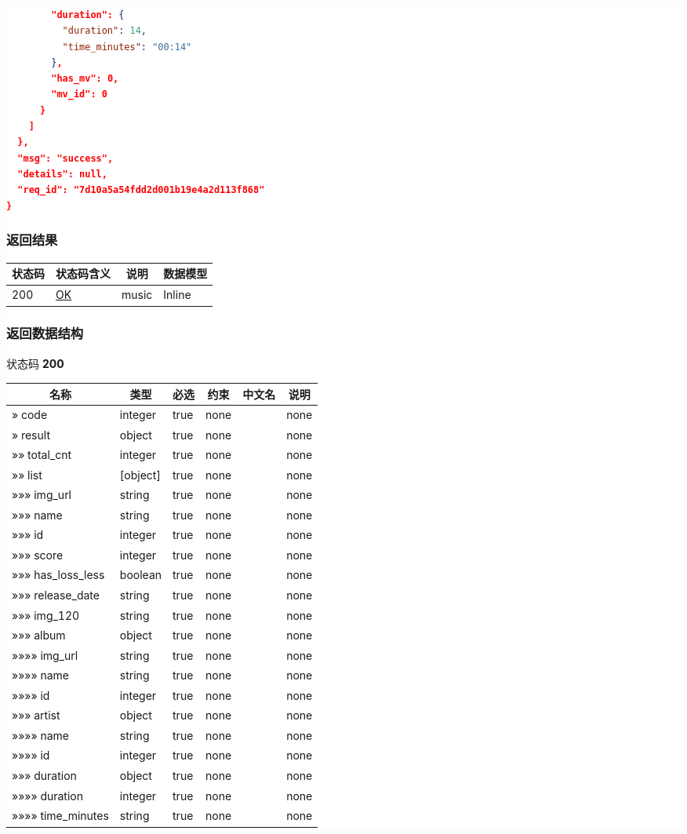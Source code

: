 ```json
        "duration": {
          "duration": 14,
          "time_minutes": "00:14"
        },
        "has_mv": 0,
        "mv_id": 0
      }
    ]
  },
  "msg": "success",
  "details": null,
  "req_id": "7d10a5a54fdd2d001b19e4a2d113f868"
}
```

### 返回结果

|状态码|状态码含义|说明|数据模型|
|---|---|---|---|
|200|[OK](https://tools.ietf.org/html/rfc7231#section-6.3.1)|music|Inline|

### 返回数据结构

状态码 **200**

|名称|类型|必选|约束|中文名|说明|
|---|---|---|---|---|---|
|» code|integer|true|none||none|
|» result|object|true|none||none|
|»» total_cnt|integer|true|none||none|
|»» list|[object]|true|none||none|
|»»» img_url|string|true|none||none|
|»»» name|string|true|none||none|
|»»» id|integer|true|none||none|
|»»» score|integer|true|none||none|
|»»» has_loss_less|boolean|true|none||none|
|»»» release_date|string|true|none||none|
|»»» img_120|string|true|none||none|
|»»» album|object|true|none||none|
|»»»» img_url|string|true|none||none|
|»»»» name|string|true|none||none|
|»»»» id|integer|true|none||none|
|»»» artist|object|true|none||none|
|»»»» name|string|true|none||none|
|»»»» id|integer|true|none||none|
|»»» duration|object|true|none||none|
|»»»» duration|integer|true|none||none|
|»»»» time_minutes|string|true|none||none|